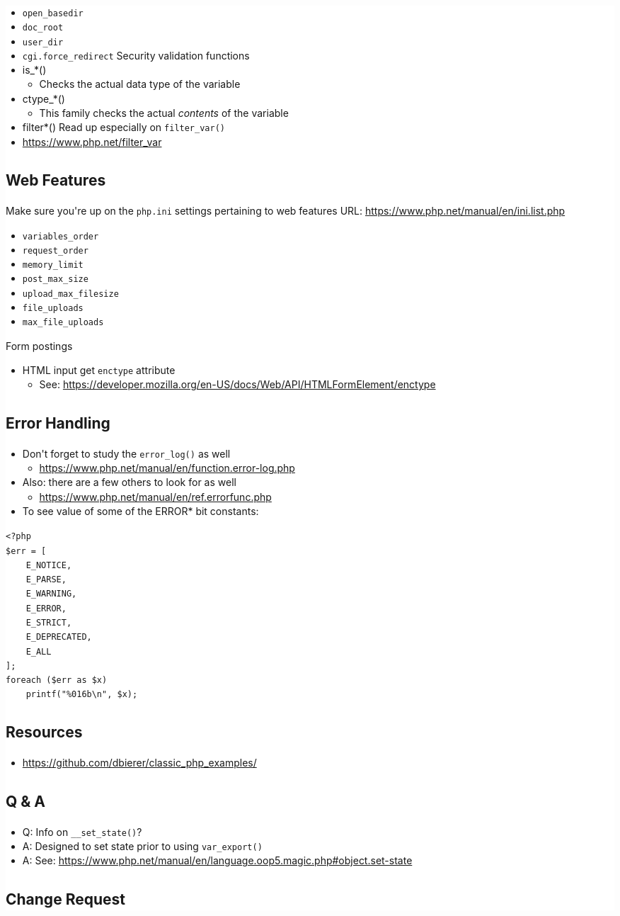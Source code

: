 * `open_basedir`
* `doc_root`
* `user_dir`
* `cgi.force_redirect`
Security validation functions
* is_*()
  * Checks the actual data type of the variable
* ctype_*()
  * This family checks the actual *contents* of the variable
* filter*()
Read up especially on `filter_var()`
* https://www.php.net/filter_var

## Web Features
Make sure you're up on the `php.ini` settings pertaining to web features
URL: https://www.php.net/manual/en/ini.list.php

* `variables_order`
* `request_order`
* `memory_limit`
* `post_max_size`
* `upload_max_filesize`
* `file_uploads`
* `max_file_uploads`

Form postings
* HTML input get `enctype` attribute
  * See: https://developer.mozilla.org/en-US/docs/Web/API/HTMLFormElement/enctype


## Error Handling
* Don't forget to study the `error_log()` as well
  * https://www.php.net/manual/en/function.error-log.php
* Also: there are a few others to look for as well
  * https://www.php.net/manual/en/ref.errorfunc.php
* To see value of some of the ERROR* bit constants:
```
<?php
$err = [
    E_NOTICE,
    E_PARSE,
    E_WARNING,
    E_ERROR,
    E_STRICT,
    E_DEPRECATED,
    E_ALL
];
foreach ($err as $x)
    printf("%016b\n", $x);
```

## Resources
* https://github.com/dbierer/classic_php_examples/


## Q & A
* Q: Info on `__set_state()`?
* A: Designed to set state prior to using `var_export()`
* A: See: https://www.php.net/manual/en/language.oop5.magic.php#object.set-state


## Change Request
